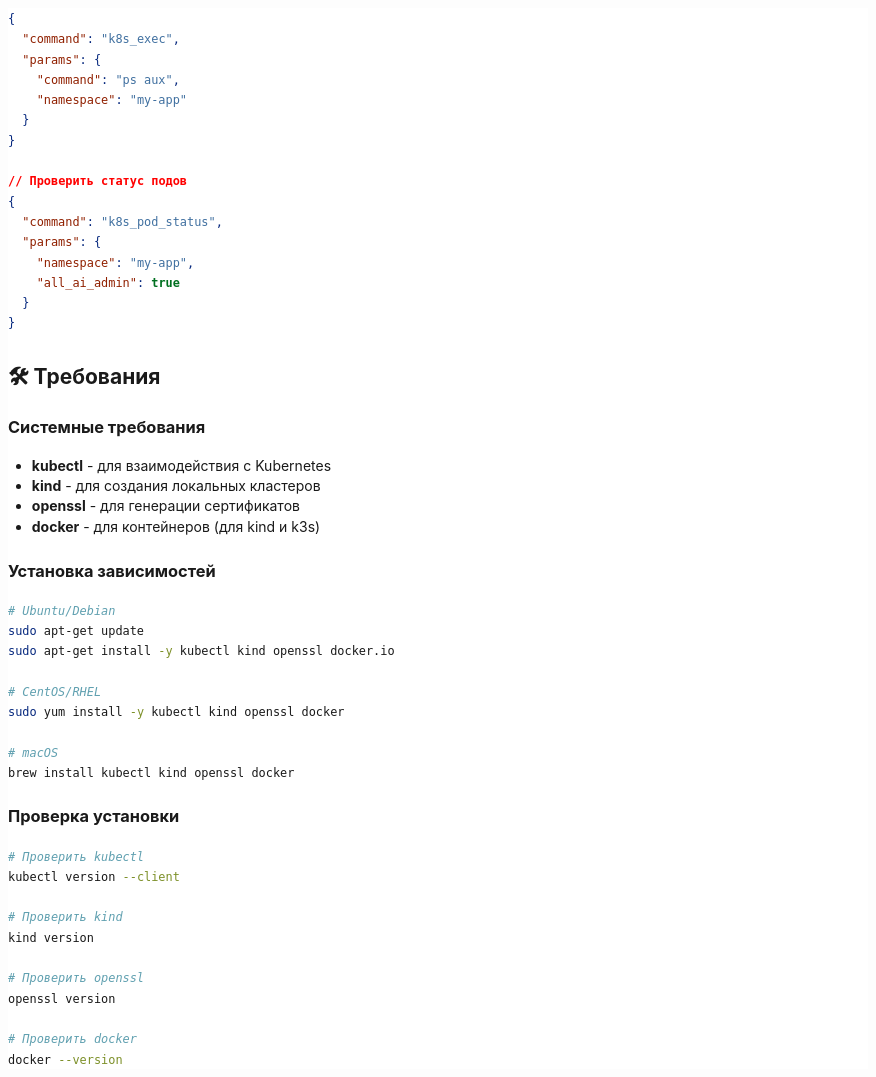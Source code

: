 ```json
{
  "command": "k8s_exec",
  "params": {
    "command": "ps aux",
    "namespace": "my-app"
  }
}

// Проверить статус подов
{
  "command": "k8s_pod_status",
  "params": {
    "namespace": "my-app",
    "all_ai_admin": true
  }
}
```

## 🛠️ Требования

### Системные требования

- **kubectl** - для взаимодействия с Kubernetes
- **kind** - для создания локальных кластеров
- **openssl** - для генерации сертификатов
- **docker** - для контейнеров (для kind и k3s)

### Установка зависимостей

```bash
# Ubuntu/Debian
sudo apt-get update
sudo apt-get install -y kubectl kind openssl docker.io

# CentOS/RHEL
sudo yum install -y kubectl kind openssl docker

# macOS
brew install kubectl kind openssl docker
```

### Проверка установки

```bash
# Проверить kubectl
kubectl version --client

# Проверить kind
kind version

# Проверить openssl
openssl version

# Проверить docker
docker --version
```
